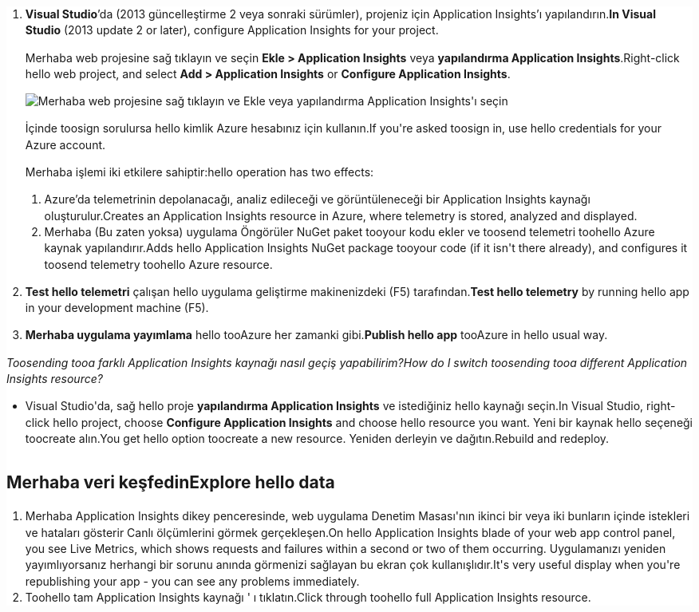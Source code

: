 1. <span data-ttu-id="905bf-141">**Visual Studio**’da (2013 güncelleştirme 2 veya sonraki sürümler), projeniz için Application Insights’ı yapılandırın.</span><span class="sxs-lookup"><span data-stu-id="905bf-141">**In Visual Studio** (2013 update 2 or later), configure Application Insights for your project.</span></span>

    <span data-ttu-id="905bf-142">Merhaba web projesine sağ tıklayın ve seçin **Ekle > Application Insights** veya **yapılandırma Application Insights**.</span><span class="sxs-lookup"><span data-stu-id="905bf-142">Right-click hello web project, and select **Add > Application Insights** or **Configure Application Insights**.</span></span>
   
    ![Merhaba web projesine sağ tıklayın ve Ekle veya yapılandırma Application Insights'ı seçin](./media/app-insights-azure-web-apps/03-add.png)
   
    <span data-ttu-id="905bf-144">İçinde toosign sorulursa hello kimlik Azure hesabınız için kullanın.</span><span class="sxs-lookup"><span data-stu-id="905bf-144">If you're asked toosign in, use hello credentials for your Azure account.</span></span>
   
    <span data-ttu-id="905bf-145">Merhaba işlemi iki etkilere sahiptir:</span><span class="sxs-lookup"><span data-stu-id="905bf-145">hello operation has two effects:</span></span>
   
   1. <span data-ttu-id="905bf-146">Azure’da telemetrinin depolanacağı, analiz edileceği ve görüntüleneceği bir Application Insights kaynağı oluşturulur.</span><span class="sxs-lookup"><span data-stu-id="905bf-146">Creates an Application Insights resource in Azure, where telemetry is stored, analyzed and displayed.</span></span>
   2. <span data-ttu-id="905bf-147">Merhaba (Bu zaten yoksa) uygulama Öngörüler NuGet paket tooyour kodu ekler ve toosend telemetri toohello Azure kaynak yapılandırır.</span><span class="sxs-lookup"><span data-stu-id="905bf-147">Adds hello Application Insights NuGet package tooyour code (if it isn't there already), and configures it toosend telemetry toohello Azure resource.</span></span>
2. <span data-ttu-id="905bf-148">**Test hello telemetri** çalışan hello uygulama geliştirme makinenizdeki (F5) tarafından.</span><span class="sxs-lookup"><span data-stu-id="905bf-148">**Test hello telemetry** by running hello app in your development machine (F5).</span></span>
3. <span data-ttu-id="905bf-149">**Merhaba uygulama yayımlama** hello tooAzure her zamanki gibi.</span><span class="sxs-lookup"><span data-stu-id="905bf-149">**Publish hello app** tooAzure in hello usual way.</span></span> 

<span data-ttu-id="905bf-150">*Toosending tooa farklı Application Insights kaynağı nasıl geçiş yapabilirim?*</span><span class="sxs-lookup"><span data-stu-id="905bf-150">*How do I switch toosending tooa different Application Insights resource?*</span></span>

* <span data-ttu-id="905bf-151">Visual Studio'da, sağ hello proje **yapılandırma Application Insights** ve istediğiniz hello kaynağı seçin.</span><span class="sxs-lookup"><span data-stu-id="905bf-151">In Visual Studio, right-click hello project, choose **Configure Application Insights** and choose hello resource you want.</span></span> <span data-ttu-id="905bf-152">Yeni bir kaynak hello seçeneği toocreate alın.</span><span class="sxs-lookup"><span data-stu-id="905bf-152">You get hello option toocreate a new resource.</span></span> <span data-ttu-id="905bf-153">Yeniden derleyin ve dağıtın.</span><span class="sxs-lookup"><span data-stu-id="905bf-153">Rebuild and redeploy.</span></span>

## <a name="explore-hello-data"></a><span data-ttu-id="905bf-154">Merhaba veri keşfedin</span><span class="sxs-lookup"><span data-stu-id="905bf-154">Explore hello data</span></span>
1. <span data-ttu-id="905bf-155">Merhaba Application Insights dikey penceresinde, web uygulama Denetim Masası'nın ikinci bir veya iki bunların içinde istekleri ve hataları gösterir Canlı ölçümlerini görmek gerçekleşen.</span><span class="sxs-lookup"><span data-stu-id="905bf-155">On hello Application Insights blade of your web app control panel, you see Live Metrics, which shows requests and failures within a second or two of them occurring.</span></span> <span data-ttu-id="905bf-156">Uygulamanızı yeniden yayımlıyorsanız herhangi bir sorunu anında görmenizi sağlayan bu ekran çok kullanışlıdır.</span><span class="sxs-lookup"><span data-stu-id="905bf-156">It's very useful display when you're republishing your app - you can see any problems immediately.</span></span>
2. <span data-ttu-id="905bf-157">Toohello tam Application Insights kaynağı ' ı tıklatın.</span><span class="sxs-lookup"><span data-stu-id="905bf-157">Click through toohello full Application Insights resource.</span></span>
